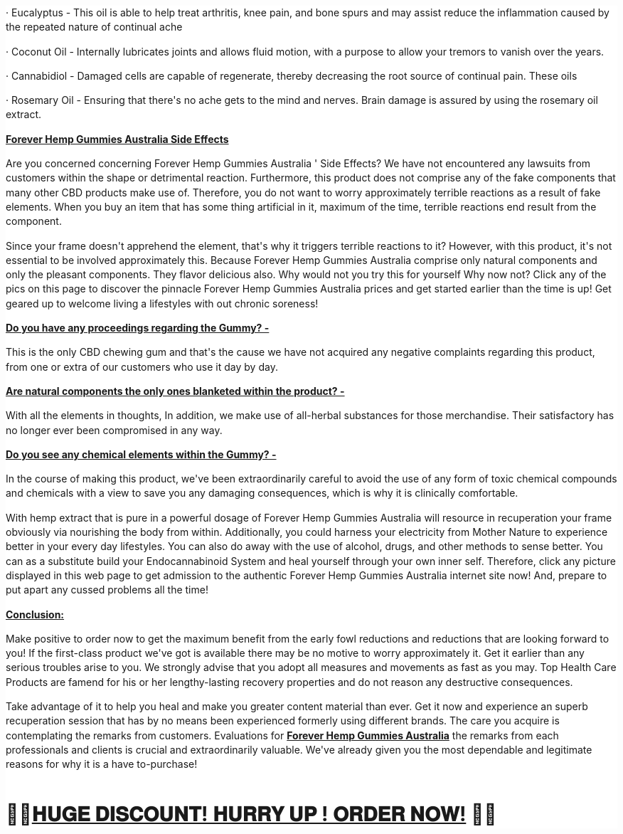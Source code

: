 <p>&middot; Eucalyptus - This oil is able to help treat arthritis, knee pain, and bone spurs and may assist reduce the inflammation caused by the repeated nature of continual ache</p>
<p>&middot; Coconut Oil - Internally lubricates joints and allows fluid motion, with a purpose to allow your tremors to vanish over the years.</p>
<p>&middot; Cannabidiol - Damaged cells are capable of regenerate, thereby decreasing the root source of continual pain. These oils</p>
<p>&middot; Rosemary Oil - Ensuring that there's no ache gets to the mind and nerves. Brain damage is assured by using the rosemary oil extract.</p>
<p><strong><u>Forever Hemp Gummies Australia Side Effects</u></strong></p>
<p>Are you concerned concerning Forever Hemp Gummies Australia ' Side Effects? We have not encountered any lawsuits from customers within the shape or detrimental reaction. Furthermore, this product does not comprise any of the fake components that many other CBD products make use of. Therefore, you do not want to worry approximately terrible reactions as a result of fake elements. When you buy an item that has some thing artificial in it, maximum of the time, terrible reactions end result from the component.</p>
<p>Since your frame doesn't apprehend the element, that's why it triggers terrible reactions to it? However, with this product, it's not essential to be involved approximately this. Because Forever Hemp Gummies Australia comprise only natural components and only the pleasant components. They flavor delicious also. Why would not you try this for yourself Why now not? Click any of the pics on this page to discover the pinnacle Forever Hemp Gummies Australia prices and get started earlier than the time is up! Get geared up to welcome living a lifestyles with out chronic soreness!</p>
<p><strong><u>Do you have any proceedings regarding the Gummy? -</u></strong></p>
<p>This is the only CBD chewing gum and that's the cause we have not acquired any negative complaints regarding this product, from one or extra of our customers who use it day by day.</p>
<p><strong><u>Are natural components the only ones blanketed within the product? -</u></strong></p>
<p>With all the elements in thoughts, In addition, we make use of all-herbal substances for those merchandise. Their satisfactory has no longer ever been compromised in any way.</p>
<p><strong><u>Do you see any chemical elements within the Gummy? -</u></strong></p>
<p>In the course of making this product, we've been extraordinarily careful to avoid the use of any form of toxic chemical compounds and chemicals with a view to save you any damaging consequences, which is why it is clinically comfortable.</p>
<p>With hemp extract that is pure in a powerful dosage of Forever Hemp Gummies Australia will resource in recuperation your frame obviously via nourishing the body from within. Additionally, you could harness your electricity from Mother Nature to experience better in your every day lifestyles. You can also do away with the use of alcohol, drugs, and other methods to sense better. You can as a substitute build your Endocannabinoid System and heal yourself through your own inner self. Therefore, click any picture displayed in this web page to get admission to the authentic Forever Hemp Gummies Australia internet site now! And, prepare to put apart any cussed problems all the time!</p>
<p><strong><u>Conclusion:</u></strong></p>
<p>Make positive to order now to get the maximum benefit from the early fowl reductions and reductions that are looking forward to you! If the first-class product we've got is available there may be no motive to worry approximately it. Get it earlier than any serious troubles arise to you. We strongly advise that you adopt all measures and movements as fast as you may. Top Health Care Products are famend for his or her lengthy-lasting recovery properties and do not reason any destructive consequences.</p>
<p>Take advantage of it to help you heal and make you greater content material than ever. Get it now and experience an superb recuperation session that has by no means been experienced formerly using different brands. The care you acquire is contemplating the remarks from customers. Evaluations for&nbsp;<strong><a href="https://supplecarts.com/forever-hemp-gummies-au-buy" target="_blank" rel="nofollow">Forever Hemp Gummies Australia</a></strong>&nbsp;the remarks from each professionals and clients is crucial and extraordinarily valuable. We've already given you the most dependable and legitimate reasons for why it is a have to-purchase!</p>
<h1>🌸🌸<a href="https://supplecarts.com/forever-hemp-gummies-au-buy" target="_blank" rel="nofollow">𝐇𝐔𝐆𝐄 𝐃𝐈𝐒𝐂𝐎𝐔𝐍𝐓! 𝐇𝐔𝐑𝐑𝐘 𝐔𝐏 ! 𝐎𝐑𝐃𝐄𝐑 𝐍𝐎𝐖!</a>&nbsp;🌸🌸</h1>
